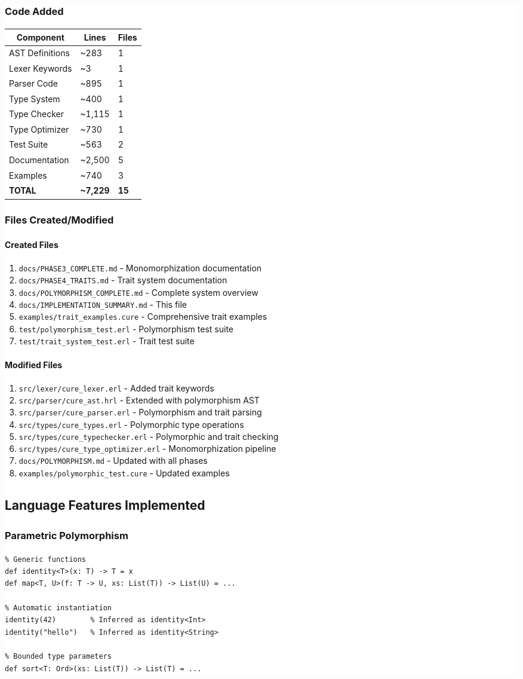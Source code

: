### Code Added

| Component | Lines | Files |
|-----------|-------|-------|
| AST Definitions | ~283 | 1 |
| Lexer Keywords | ~3 | 1 |
| Parser Code | ~895 | 1 |
| Type System | ~400 | 1 |
| Type Checker | ~1,115 | 1 |
| Type Optimizer | ~730 | 1 |
| Test Suite | ~563 | 2 |
| Documentation | ~2,500 | 5 |
| Examples | ~740 | 3 |
| **TOTAL** | **~7,229** | **15** |

### Files Created/Modified

#### Created Files
1. `docs/PHASE3_COMPLETE.md` - Monomorphization documentation
2. `docs/PHASE4_TRAITS.md` - Trait system documentation
3. `docs/POLYMORPHISM_COMPLETE.md` - Complete system overview
4. `docs/IMPLEMENTATION_SUMMARY.md` - This file
5. `examples/trait_examples.cure` - Comprehensive trait examples
6. `test/polymorphism_test.erl` - Polymorphism test suite
7. `test/trait_system_test.erl` - Trait test suite

#### Modified Files
1. `src/lexer/cure_lexer.erl` - Added trait keywords
2. `src/parser/cure_ast.hrl` - Extended with polymorphism AST
3. `src/parser/cure_parser.erl` - Polymorphism and trait parsing
4. `src/types/cure_types.erl` - Polymorphic type operations
5. `src/types/cure_typechecker.erl` - Polymorphic and trait checking
6. `src/types/cure_type_optimizer.erl` - Monomorphization pipeline
7. `docs/POLYMORPHISM.md` - Updated with all phases
8. `examples/polymorphic_test.cure` - Updated examples

## Language Features Implemented

### Parametric Polymorphism

```cure
% Generic functions
def identity<T>(x: T) -> T = x
def map<T, U>(f: T -> U, xs: List(T)) -> List(U) = ...

% Automatic instantiation
identity(42)        % Inferred as identity<Int>
identity("hello")   % Inferred as identity<String>

% Bounded type parameters
def sort<T: Ord>(xs: List(T)) -> List(T) = ...
```
